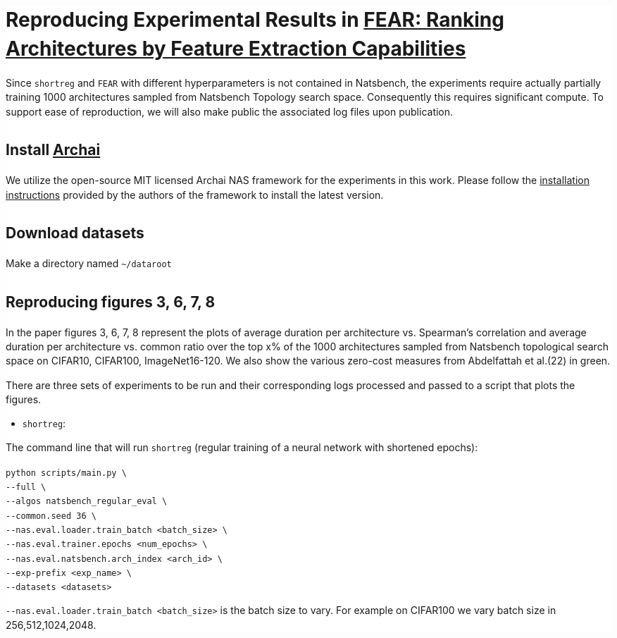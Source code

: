 # Reproducing Experimental Results in [FEAR: Ranking Architectures by Feature Extraction Capabilities](anonymous)

Since `shortreg` and `FEAR` with different hyperparameters is not 
contained in Natsbench, the experiments require actually partially training 
1000 architectures sampled from Natsbench Topology search space. 
Consequently this requires significant compute. To support ease of reproduction,
we will also make public the associated log files upon publication.

## Install [Archai](https://github.com/microsoft/archai/tree/master/archai)
We utilize the open-source MIT licensed Archai NAS framework for the 
experiments in this work. Please follow the 
[installation instructions](https://github.com/microsoft/archai/blob/master/docs/install.md)
provided by the authors of the framework to install the latest version. 

## Download datasets
Make a directory named `~/dataroot`


## Reproducing figures 3, 6, 7, 8

In the paper figures 3, 6, 7, 8 represent the plots of average duration 
per architecture vs. Spearman’s correlation and 
average duration per architecture vs. common ratio over the top x% of the 
1000 architectures sampled from Natsbench topological search space on 
CIFAR10, CIFAR100, ImageNet16-120. We also show the various zero-cost 
measures from Abdelfattah et al.(22) in green. 

There are three sets of experiments to be run and their corresponding
logs processed and passed to a script that plots the figures.

* `shortreg`: 

The command line that will run `shortreg` (regular training of a neural network with shortened epochs):

```
python scripts/main.py \
--full \
--algos natsbench_regular_eval \
--common.seed 36 \
--nas.eval.loader.train_batch <batch_size> \
--nas.eval.trainer.epochs <num_epochs> \
--nas.eval.natsbench.arch_index <arch_id> \
--exp-prefix <exp_name> \
--datasets <datasets>
```

`--nas.eval.loader.train_batch <batch_size>` is the batch size to vary. For example on
CIFAR100 we vary batch size in 256,512,1024,2048.

